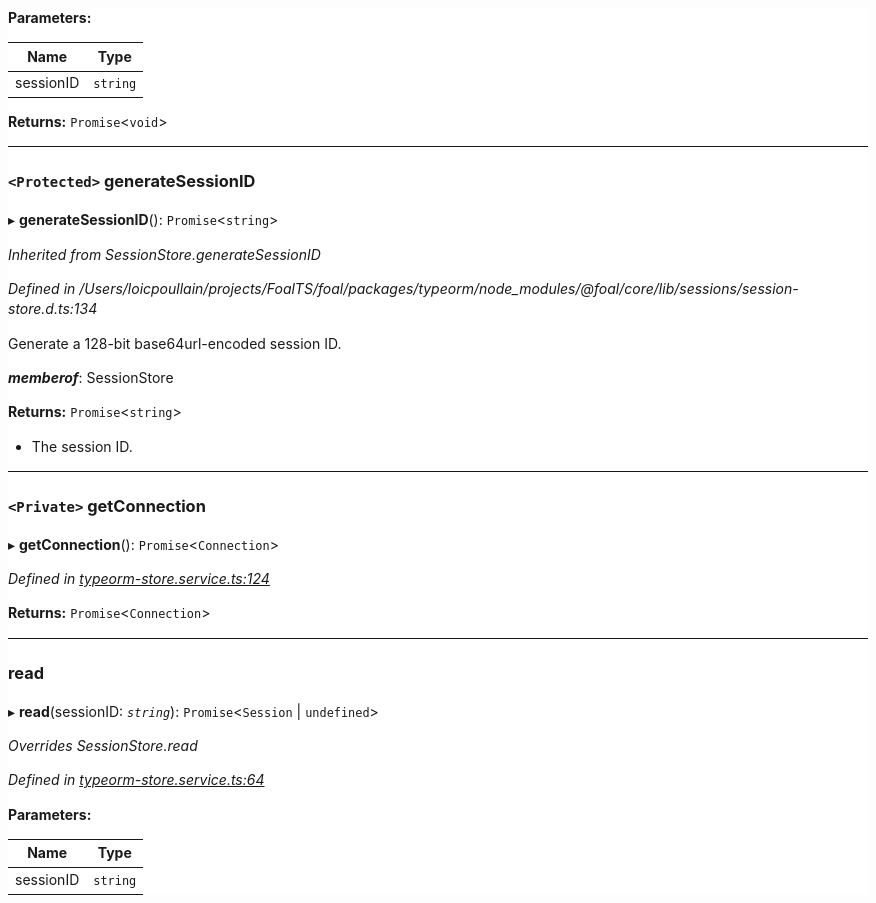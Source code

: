 **Parameters:**

| Name | Type |
| ------ | ------ |
| sessionID | `string` |

**Returns:** `Promise`<`void`>

___
<a id="generatesessionid"></a>

### `<Protected>` generateSessionID

▸ **generateSessionID**(): `Promise`<`string`>

*Inherited from SessionStore.generateSessionID*

*Defined in /Users/loicpoullain/projects/FoalTS/foal/packages/typeorm/node_modules/@foal/core/lib/sessions/session-store.d.ts:134*

Generate a 128-bit base64url-encoded session ID.

*__memberof__*: SessionStore

**Returns:** `Promise`<`string`>
- The session ID.

___
<a id="getconnection"></a>

### `<Private>` getConnection

▸ **getConnection**(): `Promise`<`Connection`>

*Defined in [typeorm-store.service.ts:124](https://github.com/FoalTS/foal/blob/aac11366/packages/typeorm/src/typeorm-store.service.ts#L124)*

**Returns:** `Promise`<`Connection`>

___
<a id="read"></a>

###  read

▸ **read**(sessionID: *`string`*): `Promise`<`Session` \| `undefined`>

*Overrides SessionStore.read*

*Defined in [typeorm-store.service.ts:64](https://github.com/FoalTS/foal/blob/aac11366/packages/typeorm/src/typeorm-store.service.ts#L64)*

**Parameters:**

| Name | Type |
| ------ | ------ |
| sessionID | `string` |
